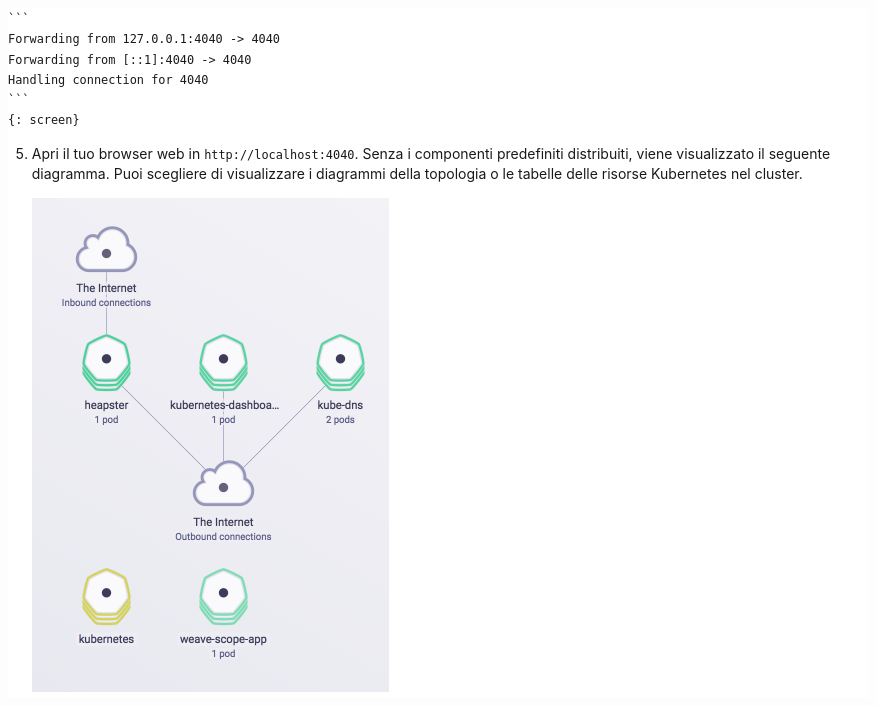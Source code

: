     ```
    Forwarding from 127.0.0.1:4040 -> 4040
    Forwarding from [::1]:4040 -> 4040
    Handling connection for 4040
    ```
    {: screen}

5.  Apri il tuo browser web in `http://localhost:4040`. Senza i componenti predefiniti distribuiti, viene visualizzato il seguente diagramma. Puoi scegliere di visualizzare i diagrammi della topologia o le tabelle delle risorse Kubernetes nel cluster.

     <img src="images/weave_scope.png" alt="Topologia di esempio da Weave Scope" style="width:357px;" />

